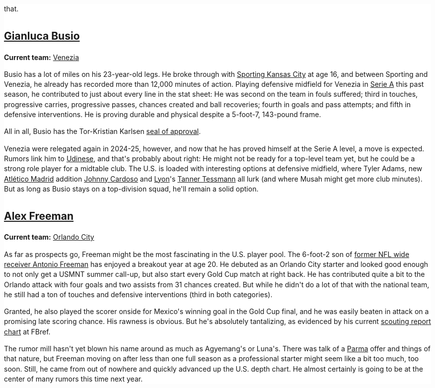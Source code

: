 that.</p><h2><a data-player-guid="d4fb5636-0f6a-e323-c9c3-f9ccc59139ef" href="http://espn.com/soccer/player/_/id/263705/gianluca-busio">Gianluca Busio</a></h2><p><strong>Current team:</strong> <a href="https://www.espn.com/soccer/team/_/id/17530">Venezia</a></p><p>Busio has a lot of miles on his 23-year-old legs. He broke through with <a data-clubhouse-guid="8ff544cd-355a-136d-d0fa-aabb58af1650" href="https://www.espn.com/soccer/team?id=186">Sporting Kansas City</a> at age 16, and between Sporting and Venezia, he already has recorded more than 12,000 minutes of action. Playing defensive midfield for Venezia in <a data-league-guid="9c1e0753-2757-3b78-a6ed-1b595caf8191" href="https://www.espn.com/soccer/league/_/name/ITA.1">Serie A</a> this past season, he contributed to just about every line in the stat sheet: He was second on the team in fouls suffered; third in touches, progressive carries, progressive passes, chances created and ball recoveries; fourth in goals and pass attempts; and fifth in defensive interventions. He is proving durable and physical despite a 5-foot-7, 143-pound frame.</p><p>All in all, Busio has the Tor-Kristian Karlsen <a href="https://www.espn.com/soccer/story/_/id/45359717/which-relegated-players-transfer-delap-dibling-busio-more" target="_blank">seal of approval</a>.</p><p>Venezia were relegated again in 2024-25, however, and now that he has proved himself at the Serie A level, a move is expected. Rumors link him to <a data-clubhouse-guid="91856bfb-c5b4-82d1-cb9e-81e68e8aad4e" href="https://www.espn.com/soccer/team?id=118">Udinese</a>, and that's probably about right: He might not be ready for a top-level team yet, but he could be a strong role player for a midtable club. The U.S. is loaded with interesting options at defensive midfield, where Tyler Adams, new <a href="https://www.espn.com/soccer/club/_/id/1068/atletico-madrid">Atlético Madrid</a> addition <a data-player-guid="be7b4010-2fe0-84a0-1239-cb62418ccdc9" href="http://espn.com/soccer/player/_/id/290802/johnny-cardoso">Johnny Cardoso</a> and <a data-clubhouse-guid="539b3343-df3a-e111-6050-4eba24fc90b7" href="https://www.espn.com/soccer/team?id=167">Lyon</a>'s <a data-player-guid="624404ac-7173-3884-89f9-2c34f5c3c406" href="http://espn.com/soccer/player/_/id/303308/tanner-tessmann">Tanner Tessmann</a> all lurk (and where Musah might get more club minutes). But as long as Busio stays on a top-division squad, he'll remain a solid option.</p><h2><a data-player-guid="d2d66832-1067-8fe4-fe87-48174bc5a263" href="http://espn.com/soccer/player/_/id/248276/alex-freeman">Alex Freeman</a></h2><p><strong>Current team:</strong> <a href="https://www.espn.com/soccer/team/_/id/12011/orlando-city-sc">Orlando City</a></p><p>As far as prospects go, Freeman might be the most fascinating in the U.S. player pool. The 6-foot-2 son of <a href="https://www.espn.com/soccer/story/_/id/45532026/usa-alex-freeman-secret-love-soccer" target="_blank">former NFL wide receiver Antonio Freeman</a> has enjoyed a breakout year at age 20. He debuted as an Orlando City starter and looked good enough to not only get a USMNT summer call-up, but also start every Gold Cup match at right back. He has contributed quite a bit to the Orlando attack with four goals and two assists from 31 chances created. But while he didn't do a lot of that with the national team, he still had a ton of touches and defensive interventions (third in both categories).</p><p>Granted, he also played the scorer onside for Mexico's winning goal in the Gold Cup final, and he was easily beaten in attack on a promising late scoring chance. His rawness is obvious. But he's absolutely tantalizing, as evidenced by his current <a href="https://fbref.com/en/players/754f150b/Alex-Freeman" target="_blank">scouting report chart</a> at FBref.</p><p>The rumor mill hasn't yet blown his name around as much as Agyemang's or Luna's. There was talk of a <a data-clubhouse-guid="2b16729f-66de-7ff6-e30e-aefbea7c82df" href="https://www.espn.com/soccer/team?id=115">Parma</a> offer and things of that nature, but Freeman moving on after less than one full season as a professional starter might seem like a bit too much, too soon. Still, he came from out of nowhere and quickly advanced up the U.S. depth chart. He almost certainly is going to be at the center of many rumors this time next year.</p>
</div></div>